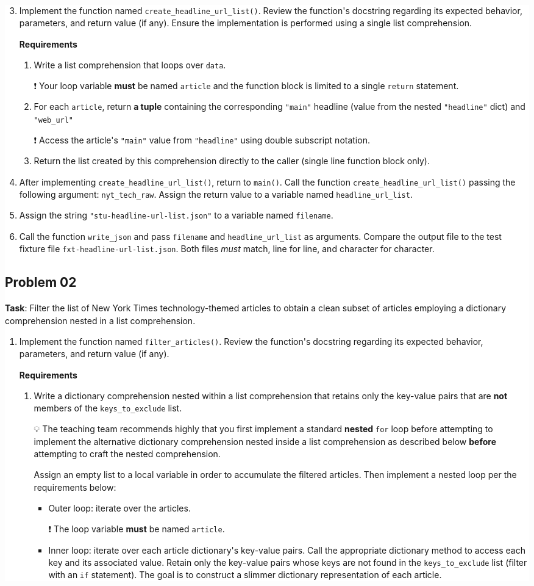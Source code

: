 3. Implement the function named `create_headline_url_list()`. Review the function's docstring
   regarding its expected behavior, parameters, and return value (if any). Ensure the implementation
   is performed using a single list comprehension.

   **Requirements**

   1. Write a list comprehension that loops over `data`.

      :exclamation: Your loop variable **must** be named `article` and the function block is limited
      to a single `return` statement.

   2. For each `article`, return **a tuple** containing the corresponding `"main"` headline (value
      from the nested `"headline"` dict) and `"web_url"`

      :exclamation: Access the article's `"main"` value from `"headline"` using double subscript
      notation.

   3. Return the list created by this comprehension directly to the caller (single line function
      block only).

4. After implementing `create_headline_url_list()`, return to `main()`. Call the function
   `create_headline_url_list()` passing the following argument: `nyt_tech_raw`. Assign the
   return value to a variable named `headline_url_list`.

5. Assign the string `"stu-headline-url-list.json"` to a variable named `filename`.

6. Call the function `write_json` and pass `filename` and `headline_url_list` as arguments. Compare
   the output file to the test fixture file `fxt-headline-url-list.json`. Both files _must_ match,
   line for line, and character for character.

## Problem 02

**Task**: Filter the list of New York Times technology-themed articles to obtain a clean subset of
articles employing a dictionary comprehension nested in a list comprehension.

1. Implement the function named `filter_articles()`. Review the function's docstring regarding its
   expected behavior, parameters, and return value (if any).

   **Requirements**

   1. Write a dictionary comprehension nested within a list comprehension that retains only the
      key-value pairs that are **not** members of the `keys_to_exclude` list.

      :bulb: The teaching team recommends highly that you first implement a standard **nested**
      `for` loop before attempting to implement the alternative dictionary comprehension nested
      inside a list comprehension as described below **before** attempting to craft the nested
      comprehension.

      Assign an empty list to a local variable in order to accumulate the filtered articles. Then
      implement a nested loop per the requirements below:

      * Outer loop: iterate over the articles.

        :exclamation: The loop variable **must** be named `article`.

      * Inner loop: iterate over each article dictionary's key-value pairs. Call the appropriate
        dictionary method to access each key and its associated value. Retain only the key-value
        pairs whose keys are not found in the `keys_to_exclude` list (filter with an `if`
        statement). The goal is to construct a slimmer dictionary representation of each article.
